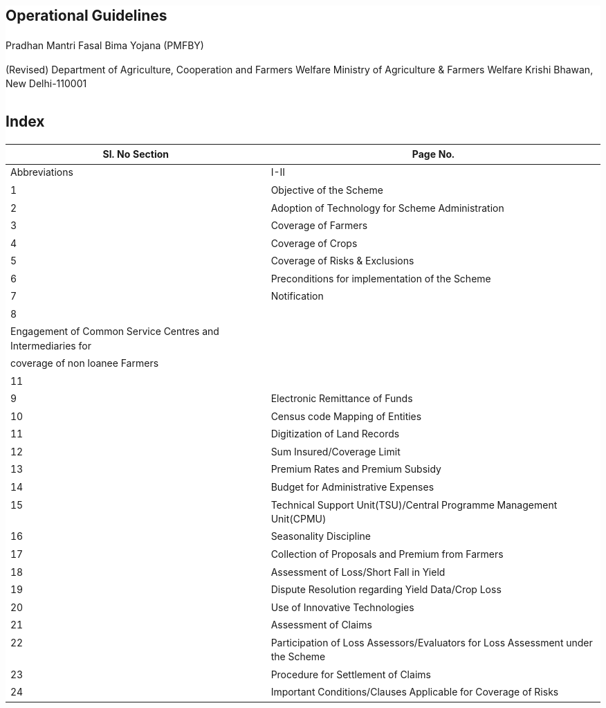  
 

## Operational Guidelines

 
Pradhan Mantri Fasal Bima Yojana 
(PMFBY)  


(Revised) 
Department of Agriculture, Cooperation and Farmers Welfare Ministry of Agriculture & Farmers Welfare Krishi Bhawan, New Delhi-110001 

## Index

| Sl. No Section                                              | Page No.                                                                        |
|-------------------------------------------------------------|---------------------------------------------------------------------------------|
| Abbreviations                                               | I-II                                                                            |
| 1                                                           | Objective of the Scheme                                                         |
| 2                                                           | Adoption of Technology for Scheme Administration                                |
| 3                                                           | Coverage of Farmers                                                             |
| 4                                                           | Coverage of Crops                                                               |
| 5                                                           | Coverage of Risks & Exclusions                                                  |
| 6                                                           | Preconditions for implementation of the Scheme                                  |
| 7                                                           | Notification                                                                    |
| 8                                                           |                                                                                 |
| Engagement of Common Service Centres and Intermediaries for |                                                                                 |
| coverage of non loanee Farmers                              |                                                                                 |
| 11                                                          |                                                                                 |
| 9                                                           | Electronic Remittance of Funds                                                  |
| 10                                                          | Census code Mapping of Entities                                                 |
| 11                                                          | Digitization of Land Records                                                    |
| 12                                                          | Sum Insured/Coverage Limit                                                      |
| 13                                                          | Premium Rates and Premium Subsidy                                               |
| 14                                                          | Budget for Administrative Expenses                                              |
| 15                                                          | Technical Support Unit(TSU)/Central Programme Management Unit(CPMU)             |
| 16                                                          | Seasonality Discipline                                                          |
| 17                                                          | Collection of Proposals and Premium from Farmers                                |
| 18                                                          | Assessment of Loss/Short Fall in Yield                                          |
| 19                                                          | Dispute Resolution regarding Yield Data/Crop Loss                               |
| 20                                                          | Use of Innovative Technologies                                                  |
| 21                                                          | Assessment of Claims                                                            |
| 22                                                          | Participation of Loss Assessors/Evaluators for Loss Assessment under the Scheme |
| 23                                                          | Procedure for Settlement of Claims                                              |
| 24                                                          | Important Conditions/Clauses Applicable for Coverage of Risks                   |